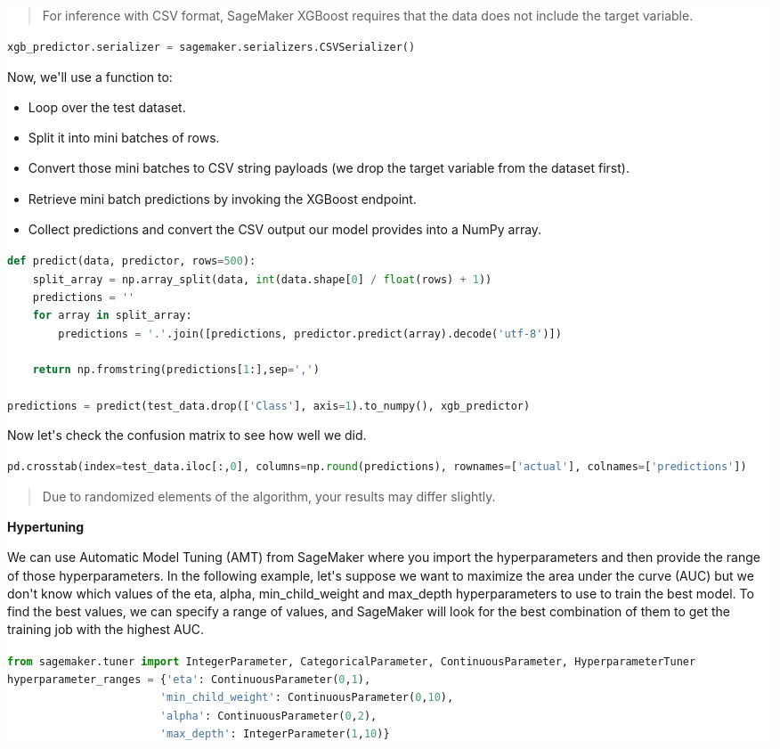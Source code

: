 > For inference with CSV format, SageMaker XGBoost requires that the data does not include the target variable.

```py
xgb_predictor.serializer = sagemaker.serializers.CSVSerializer()
```

Now, we'll use a function to:

- Loop over the test dataset.

- Split it into mini batches of rows.

- Convert those mini batches to CSV string payloads (we drop the target variable from the dataset first).

- Retrieve mini batch predictions by invoking the XGBoost endpoint.

- Collect predictions and convert the CSV output our model provides into a NumPy array.

```py
def predict(data, predictor, rows=500):
    split_array = np.array_split(data, int(data.shape[0] / float(rows) + 1))
    predictions = ''
    for array in split_array:
        predictions = '.'.join([predictions, predictor.predict(array).decode('utf-8')])

    return np.fromstring(predictions[1:],sep=',')

predictions = predict(test_data.drop(['Class'], axis=1).to_numpy(), xgb_predictor)
```

Now let's check the confusion matrix to see how well we did.

```py
pd.crosstab(index=test_data.iloc[:,0], columns=np.round(predictions), rownames=['actual'], colnames=['predictions'])
```

> Due to randomized elements of the algorithm, your results may differ slightly.

**Hypertuning**

We can use Automatic Model Tuning (AMT) from SageMaker where you import the hyperparameters and then provide the range of those hyperparameters. In the following example, let's suppose we want to maximize the area under the curve (AUC) but we don't know which values of the eta, alpha, min_child_weight and max_depth hyperparameters to use to train the best model. To find the best values, we can specify a range of values, and SageMaker will look for the best combination of them to get the training job with the highest AUC.

```py
from sagemaker.tuner import IntegerParameter, CategoricalParameter, ContinuousParameter, HyperparameterTuner
hyperparameter_ranges = {'eta': ContinuousParameter(0,1),
                        'min_child_weight': ContinuousParameter(0,10),
                        'alpha': ContinuousParameter(0,2),
                        'max_depth': IntegerParameter(1,10)}
```
